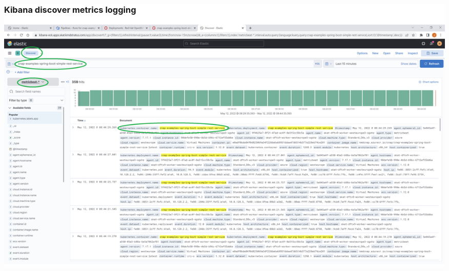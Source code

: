 ### Kibana discover metrics logging
![elk-discover-metrics](documentation/images/cnap-examples-elk-discover-metricbeat.png)
